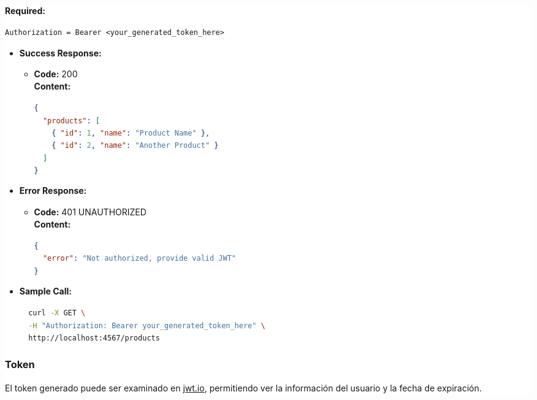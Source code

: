    **Required:**

  `Authorization = Bearer <your_generated_token_here>`

* **Success Response:**
  
  * **Code:** 200 <br />
    **Content:** 
    ```json
    { 
      "products": [
        { "id": 1, "name": "Product Name" },
        { "id": 2, "name": "Another Product" }
      ]
    }
    ```

* **Error Response:**

  * **Code:** 401 UNAUTHORIZED <br />
    **Content:** 
    ```json
    { 
      "error": "Not authorized, provide valid JWT" 
    }
    ```
* **Sample Call:**
  ```bash
    curl -X GET \
    -H "Authorization: Bearer your_generated_token_here" \
    http://localhost:4567/products
  ```

### Token

El token generado puede ser examinado en [jwt.io](https://jwt.io/), permitiendo ver la información del usuario y la fecha de expiración.

  

